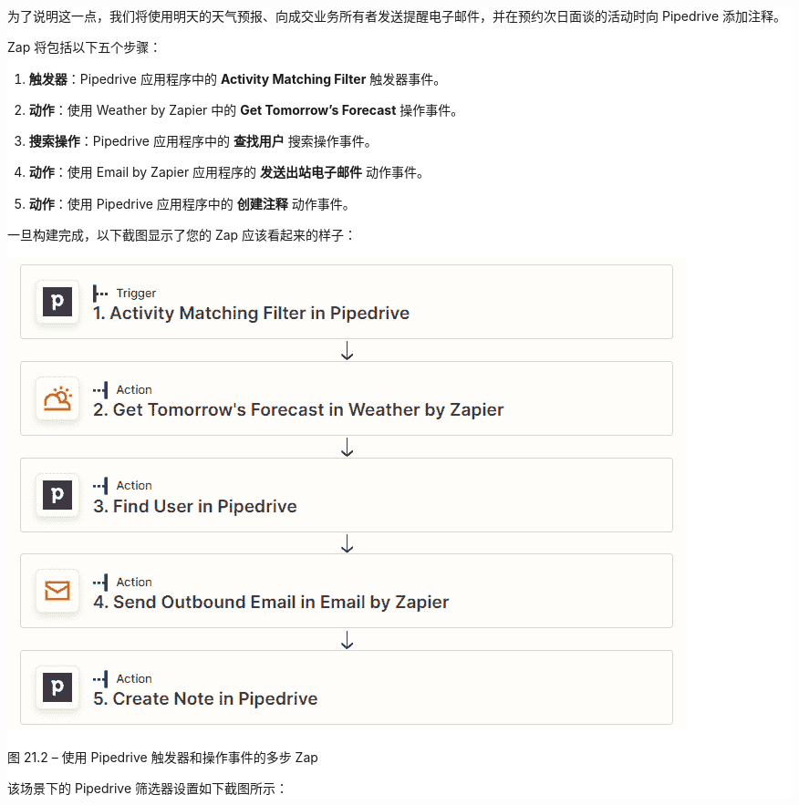 为了说明这一点，我们将使用明天的天气预报、向成交业务所有者发送提醒电子邮件，并在预约次日面谈的活动时向 Pipedrive 添加注释。

Zap 将包括以下五个步骤：

1.  **触发器**：Pipedrive 应用程序中的 **Activity Matching Filter** 触发器事件。

1.  **动作**：使用 Weather by Zapier 中的 **Get Tomorrow’s Forecast** 操作事件。

1.  **搜索操作**：Pipedrive 应用程序中的 **查找用户** 搜索操作事件。

1.  **动作**：使用 Email by Zapier 应用程序的 **发送出站电子邮件** 动作事件。

1.  **动作**：使用 Pipedrive 应用程序中的 **创建注释** 动作事件。

一旦构建完成，以下截图显示了您的 Zap 应该看起来的样子：

![图 21.2 – 使用 Pipe﻿drive 触发器和操作事件的多步 Zap](img/Figure_21.02_B18474.jpg)

图 21.2 – 使用 Pipedrive 触发器和操作事件的多步 Zap

该场景下的 Pipedrive 筛选器设置如下截图所示：

